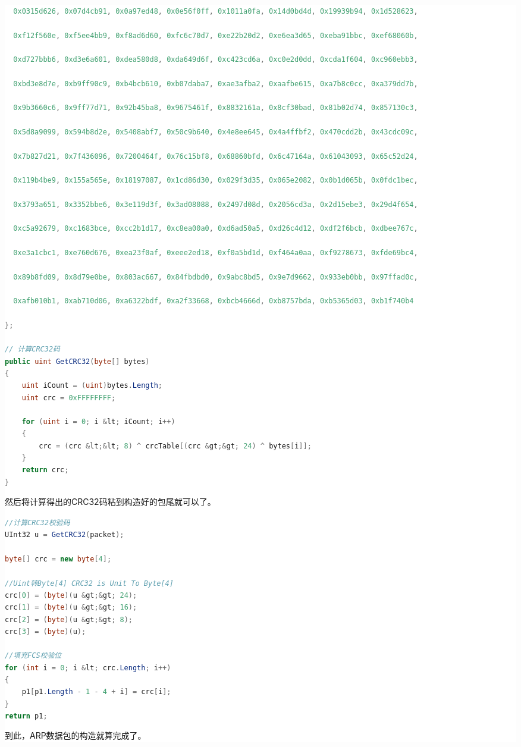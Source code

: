 ```csharp
  0x0315d626, 0x07d4cb91, 0x0a97ed48, 0x0e56f0ff, 0x1011a0fa, 0x14d0bd4d, 0x19939b94, 0x1d528623,

  0xf12f560e, 0xf5ee4bb9, 0xf8ad6d60, 0xfc6c70d7, 0xe22b20d2, 0xe6ea3d65, 0xeba91bbc, 0xef68060b,

  0xd727bbb6, 0xd3e6a601, 0xdea580d8, 0xda649d6f, 0xc423cd6a, 0xc0e2d0dd, 0xcda1f604, 0xc960ebb3,

  0xbd3e8d7e, 0xb9ff90c9, 0xb4bcb610, 0xb07daba7, 0xae3afba2, 0xaafbe615, 0xa7b8c0cc, 0xa379dd7b,

  0x9b3660c6, 0x9ff77d71, 0x92b45ba8, 0x9675461f, 0x8832161a, 0x8cf30bad, 0x81b02d74, 0x857130c3,

  0x5d8a9099, 0x594b8d2e, 0x5408abf7, 0x50c9b640, 0x4e8ee645, 0x4a4ffbf2, 0x470cdd2b, 0x43cdc09c,

  0x7b827d21, 0x7f436096, 0x7200464f, 0x76c15bf8, 0x68860bfd, 0x6c47164a, 0x61043093, 0x65c52d24,

  0x119b4be9, 0x155a565e, 0x18197087, 0x1cd86d30, 0x029f3d35, 0x065e2082, 0x0b1d065b, 0x0fdc1bec,

  0x3793a651, 0x3352bbe6, 0x3e119d3f, 0x3ad08088, 0x2497d08d, 0x2056cd3a, 0x2d15ebe3, 0x29d4f654,

  0xc5a92679, 0xc1683bce, 0xcc2b1d17, 0xc8ea00a0, 0xd6ad50a5, 0xd26c4d12, 0xdf2f6bcb, 0xdbee767c,

  0xe3a1cbc1, 0xe760d676, 0xea23f0af, 0xeee2ed18, 0xf0a5bd1d, 0xf464a0aa, 0xf9278673, 0xfde69bc4,

  0x89b8fd09, 0x8d79e0be, 0x803ac667, 0x84fbdbd0, 0x9abc8bd5, 0x9e7d9662, 0x933eb0bb, 0x97ffad0c,

  0xafb010b1, 0xab710d06, 0xa6322bdf, 0xa2f33668, 0xbcb4666d, 0xb8757bda, 0xb5365d03, 0xb1f740b4

};

// 计算CRC32码
public uint GetCRC32(byte[] bytes)
{
	uint iCount = (uint)bytes.Length;
	uint crc = 0xFFFFFFFF;

	for (uint i = 0; i &lt; iCount; i++)
	{
		crc = (crc &lt;&lt; 8) ^ crcTable[(crc &gt;&gt; 24) ^ bytes[i]];
	}
	return crc;
}
```
然后将计算得出的CRC32码粘到构造好的包尾就可以了。
```csharp
//计算CRC32校验码
UInt32 u = GetCRC32(packet);

byte[] crc = new byte[4];

//Uint转Byte[4] CRC32 is Unit To Byte[4]
crc[0] = (byte)(u &gt;&gt; 24);
crc[1] = (byte)(u &gt;&gt; 16);
crc[2] = (byte)(u &gt;&gt; 8);
crc[3] = (byte)(u);

//填充FCS校验位
for (int i = 0; i &lt; crc.Length; i++)
{
	p1[p1.Length - 1 - 4 + i] = crc[i];
}
return p1;
```
到此，ARP数据包的构造就算完成了。

